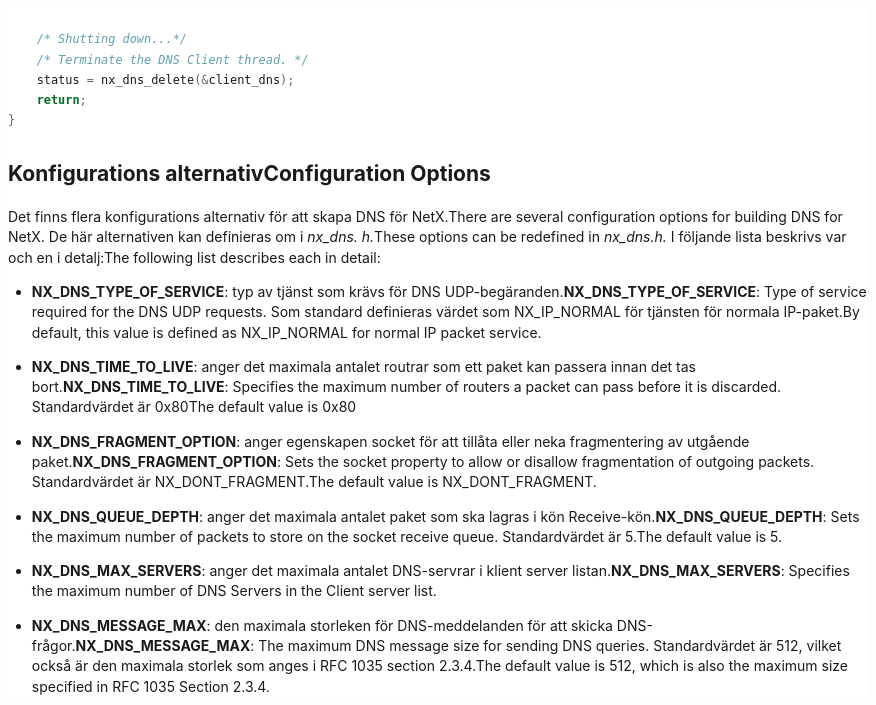 ```c

    /* Shutting down...*/
    /* Terminate the DNS Client thread. */
    status = nx_dns_delete(&client_dns);
    return;
}
```

## <a name="configuration-options"></a><span data-ttu-id="cd78f-148">Konfigurations alternativ</span><span class="sxs-lookup"><span data-stu-id="cd78f-148">Configuration Options</span></span>

<span data-ttu-id="cd78f-149">Det finns flera konfigurations alternativ för att skapa DNS för NetX.</span><span class="sxs-lookup"><span data-stu-id="cd78f-149">There are several configuration options for building DNS for NetX.</span></span> <span data-ttu-id="cd78f-150">De här alternativen kan definieras om i *nx_dns. h.*</span><span class="sxs-lookup"><span data-stu-id="cd78f-150">These options can be redefined in *nx_dns.h.*</span></span> <span data-ttu-id="cd78f-151">I följande lista beskrivs var och en i detalj:</span><span class="sxs-lookup"><span data-stu-id="cd78f-151">The following list describes each in detail:</span></span>  

- <span data-ttu-id="cd78f-152">**NX_DNS_TYPE_OF_SERVICE**: typ av tjänst som krävs för DNS UDP-begäranden.</span><span class="sxs-lookup"><span data-stu-id="cd78f-152">**NX_DNS_TYPE_OF_SERVICE**: Type of service required for the DNS UDP requests.</span></span> <span data-ttu-id="cd78f-153">Som standard definieras värdet som NX_IP_NORMAL för tjänsten för normala IP-paket.</span><span class="sxs-lookup"><span data-stu-id="cd78f-153">By default, this value is defined as NX_IP_NORMAL for normal IP packet service.</span></span>

- <span data-ttu-id="cd78f-154">**NX_DNS_TIME_TO_LIVE**: anger det maximala antalet routrar som ett paket kan passera innan det tas bort.</span><span class="sxs-lookup"><span data-stu-id="cd78f-154">**NX_DNS_TIME_TO_LIVE**: Specifies the maximum number of routers a packet can pass before it is discarded.</span></span> <span data-ttu-id="cd78f-155">Standardvärdet är 0x80</span><span class="sxs-lookup"><span data-stu-id="cd78f-155">The default value is 0x80</span></span>

- <span data-ttu-id="cd78f-156">**NX_DNS_FRAGMENT_OPTION**: anger egenskapen socket för att tillåta eller neka fragmentering av utgående paket.</span><span class="sxs-lookup"><span data-stu-id="cd78f-156">**NX_DNS_FRAGMENT_OPTION**: Sets the socket property to allow or disallow fragmentation of outgoing packets.</span></span> <span data-ttu-id="cd78f-157">Standardvärdet är NX_DONT_FRAGMENT.</span><span class="sxs-lookup"><span data-stu-id="cd78f-157">The default value is NX_DONT_FRAGMENT.</span></span>

- <span data-ttu-id="cd78f-158">**NX_DNS_QUEUE_DEPTH**: anger det maximala antalet paket som ska lagras i kön Receive-kön.</span><span class="sxs-lookup"><span data-stu-id="cd78f-158">**NX_DNS_QUEUE_DEPTH**: Sets the maximum number of packets to store on the socket receive queue.</span></span> <span data-ttu-id="cd78f-159">Standardvärdet är 5.</span><span class="sxs-lookup"><span data-stu-id="cd78f-159">The default value is 5.</span></span>

- <span data-ttu-id="cd78f-160">**NX_DNS_MAX_SERVERS**: anger det maximala antalet DNS-servrar i klient server listan.</span><span class="sxs-lookup"><span data-stu-id="cd78f-160">**NX_DNS_MAX_SERVERS**: Specifies the maximum number of DNS Servers in the Client server list.</span></span>

- <span data-ttu-id="cd78f-161">**NX_DNS_MESSAGE_MAX**: den maximala storleken för DNS-meddelanden för att skicka DNS-frågor.</span><span class="sxs-lookup"><span data-stu-id="cd78f-161">**NX_DNS_MESSAGE_MAX**: The maximum DNS message size for sending DNS queries.</span></span> <span data-ttu-id="cd78f-162">Standardvärdet är 512, vilket också är den maximala storlek som anges i RFC 1035 section 2.3.4.</span><span class="sxs-lookup"><span data-stu-id="cd78f-162">The default value is 512, which is also the maximum size specified in RFC 1035 Section 2.3.4.</span></span>
